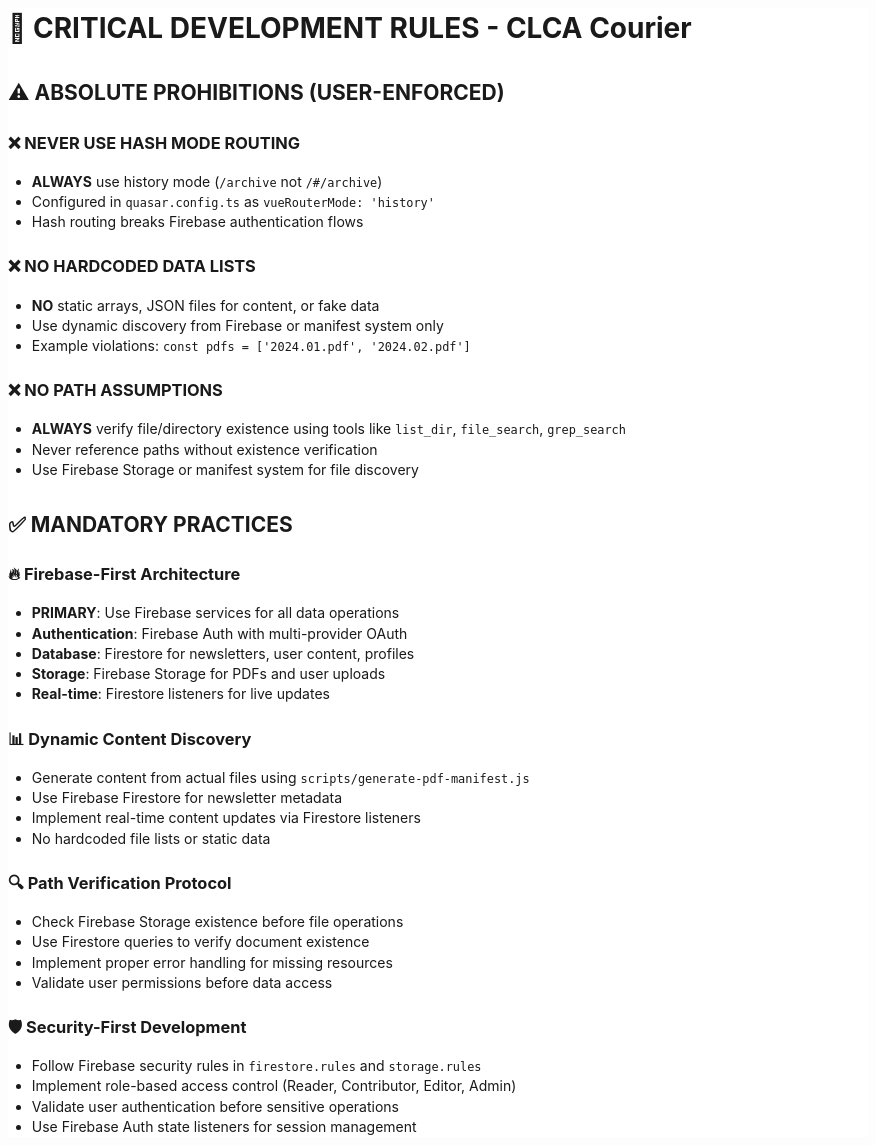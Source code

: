 # 🚨 CRITICAL DEVELOPMENT RULES - CLCA Courier

## ⚠️ ABSOLUTE PROHIBITIONS (USER-ENFORCED)

### ❌ NEVER USE HASH MODE ROUTING

- **ALWAYS** use history mode (`/archive` not `/#/archive`)
- Configured in `quasar.config.ts` as `vueRouterMode: 'history'`
- Hash routing breaks Firebase authentication flows

### ❌ NO HARDCODED DATA LISTS

- **NO** static arrays, JSON files for content, or fake data
- Use dynamic discovery from Firebase or manifest system only
- Example violations: `const pdfs = ['2024.01.pdf', '2024.02.pdf']`

### ❌ NO PATH ASSUMPTIONS

- **ALWAYS** verify file/directory existence using tools like `list_dir`, `file_search`, `grep_search`
- Never reference paths without existence verification
- Use Firebase Storage or manifest system for file discovery

## ✅ MANDATORY PRACTICES

### 🔥 Firebase-First Architecture

- **PRIMARY**: Use Firebase services for all data operations
- **Authentication**: Firebase Auth with multi-provider OAuth
- **Database**: Firestore for newsletters, user content, profiles
- **Storage**: Firebase Storage for PDFs and user uploads
- **Real-time**: Firestore listeners for live updates

### 📊 Dynamic Content Discovery

- Generate content from actual files using `scripts/generate-pdf-manifest.js`
- Use Firebase Firestore for newsletter metadata
- Implement real-time content updates via Firestore listeners
- No hardcoded file lists or static data

### 🔍 Path Verification Protocol

- Check Firebase Storage existence before file operations
- Use Firestore queries to verify document existence
- Implement proper error handling for missing resources
- Validate user permissions before data access

### 🛡️ Security-First Development

- Follow Firebase security rules in `firestore.rules` and `storage.rules`
- Implement role-based access control (Reader, Contributor, Editor, Admin)
- Validate user authentication before sensitive operations
- Use Firebase Auth state listeners for session management
